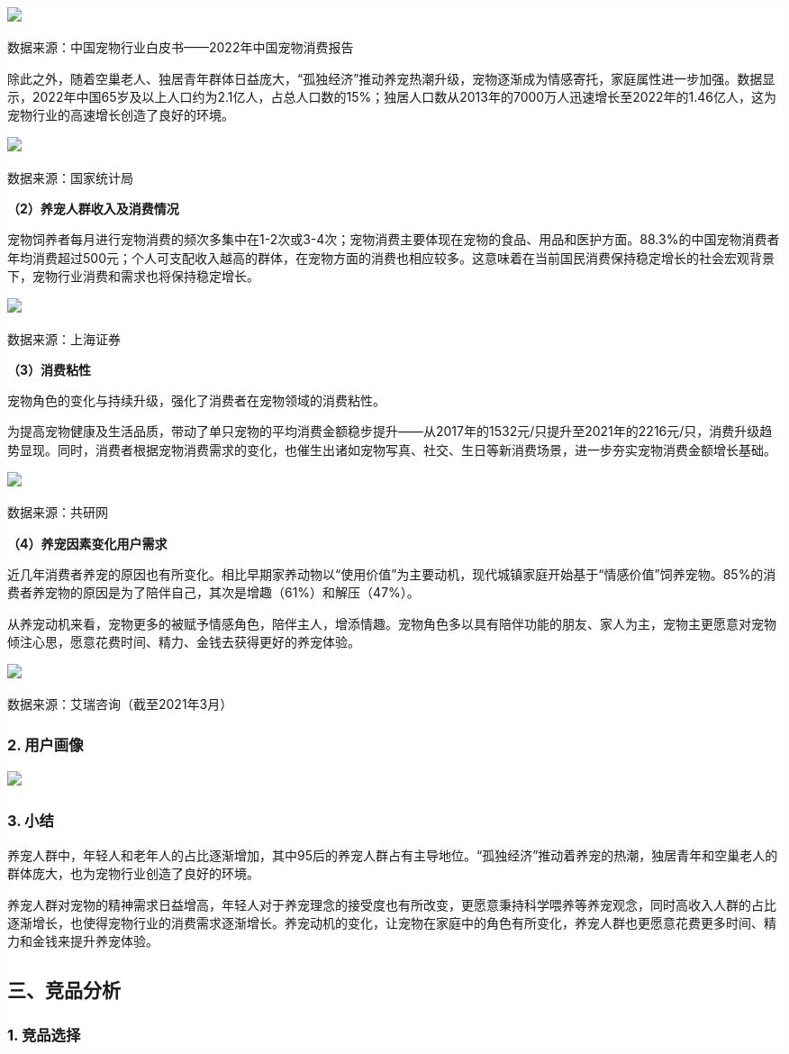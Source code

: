 ![](https://image.woshipm.com/2023/10/09/8b1c639e-6682-11ee-975b-00163e0b5ff3.png)

数据来源：中国宠物行业白皮书——2022年中国宠物消费报告

除此之外，随着空巢老人、独居青年群体日益庞大，“孤独经济”推动养宠热潮升级，宠物逐渐成为情感寄托，家庭属性进一步加强。数据显示，2022年中国65岁及以上人口约为2.1亿人，占总人口数的15%；独居人口数从2013年的7000万人迅速增长至2022年的1.46亿人，这为宠物行业的高速增长创造了良好的环境。

![](https://image.woshipm.com/2023/10/09/98c8cb54-6682-11ee-8c96-00163e0b5ff3.png)

数据来源：国家统计局

**（2）养宠人群收入及消费情况**

宠物饲养者每月进行宠物消费的频次多集中在1-2次或3-4次；宠物消费主要体现在宠物的食品、用品和医护方面。88.3%的中国宠物消费者年均消费超过500元；个人可支配收入越高的群体，在宠物方面的消费也相应较多。这意味着在当前国民消费保持稳定增长的社会宏观背景下，宠物行业消费和需求也将保持稳定增长。

![](https://image.woshipm.com/2023/10/09/cb03a06c-6682-11ee-8c96-00163e0b5ff3.png)

数据来源：上海证券

**（3）消费粘性**

宠物角色的变化与持续升级，强化了消费者在宠物领域的消费粘性。

为提高宠物健康及生活品质，带动了单只宠物的平均消费金额稳步提升——从2017年的1532元/只提升至2021年的2216元/只，消费升级趋势显现。同时，消费者根据宠物消费需求的变化，也催生出诸如宠物写真、社交、生日等新消费场景，进一步夯实宠物消费金额增长基础。

![](https://image.woshipm.com/2023/10/09/dc4ef3bc-6682-11ee-bc31-00163e0b5ff3.png)

数据来源：共研网

**（4）养宠因素变化用户需求**

近几年消费者养宠的原因也有所变化。相比早期家养动物以“使用价值”为主要动机，现代城镇家庭开始基于“情感价值”饲养宠物。85%的消费者养宠物的原因是为了陪伴自己，其次是增趣（61%）和解压（47%）。

从养宠动机来看，宠物更多的被赋予情感角色，陪伴主人，增添情趣。宠物角色多以具有陪伴功能的朋友、家人为主，宠物主更愿意对宠物倾注心思，愿意花费时间、精力、金钱去获得更好的养宠体验。

![](https://image.woshipm.com/2023/10/09/fc1c6ecc-6682-11ee-91ff-00163e0b5ff3.png)

数据来源：艾瑞咨询（截至2021年3月）

### 2\. 用户画像

![](https://image.woshipm.com/2023/10/09/0d3bad9e-6683-11ee-bc31-00163e0b5ff3.png)

### 3\. 小结

养宠人群中，年轻人和老年人的占比逐渐增加，其中95后的养宠人群占有主导地位。“孤独经济”推动着养宠的热潮，独居青年和空巢老人的群体庞大，也为宠物行业创造了良好的环境。

养宠人群对宠物的精神需求日益增高，年轻人对于养宠理念的接受度也有所改变，更愿意秉持科学喂养等养宠观念，同时高收入人群的占比逐渐增长，也使得宠物行业的消费需求逐渐增长。养宠动机的变化，让宠物在家庭中的角色有所变化，养宠人群也更愿意花费更多时间、精力和金钱来提升养宠体验。

## 三、竞品分析

### 1\. 竞品选择
